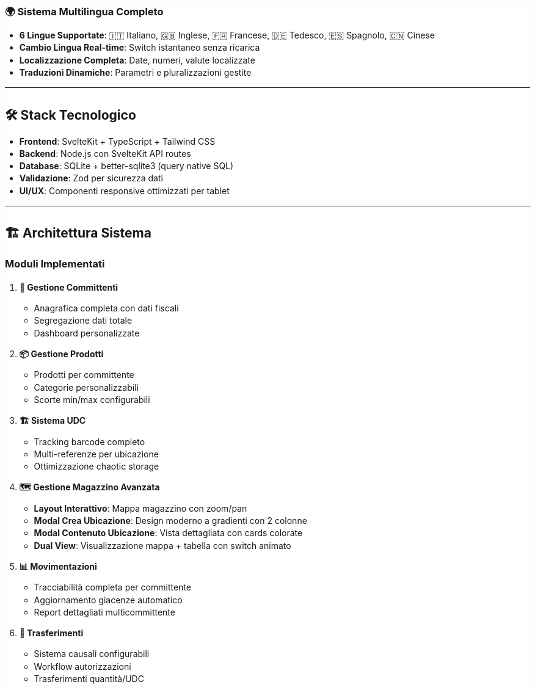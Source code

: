 ### 🌍 **Sistema Multilingua Completo**
- **6 Lingue Supportate**: 🇮🇹 Italiano, 🇬🇧 Inglese, 🇫🇷 Francese, 🇩🇪 Tedesco, 🇪🇸 Spagnolo, 🇨🇳 Cinese
- **Cambio Lingua Real-time**: Switch istantaneo senza ricarica
- **Localizzazione Completa**: Date, numeri, valute localizzate
- **Traduzioni Dinamiche**: Parametri e pluralizzazioni gestite

---

## 🛠️ Stack Tecnologico

- **Frontend**: SvelteKit + TypeScript + Tailwind CSS
- **Backend**: Node.js con SvelteKit API routes
- **Database**: SQLite + better-sqlite3 (query native SQL)
- **Validazione**: Zod per sicurezza dati
- **UI/UX**: Componenti responsive ottimizzati per tablet

---

## 🏗️ Architettura Sistema

### Moduli Implementati

1. **🏢 Gestione Committenti**
   - Anagrafica completa con dati fiscali
   - Segregazione dati totale
   - Dashboard personalizzate

2. **📦 Gestione Prodotti**
   - Prodotti per committente
   - Categorie personalizzabili
   - Scorte min/max configurabili

3. **🏗️ Sistema UDC**
   - Tracking barcode completo
   - Multi-referenze per ubicazione
   - Ottimizzazione chaotic storage

4. **🗺️ Gestione Magazzino Avanzata**
   - **Layout Interattivo**: Mappa magazzino con zoom/pan
   - **Modal Crea Ubicazione**: Design moderno a gradienti con 2 colonne
   - **Modal Contenuto Ubicazione**: Vista dettagliata con cards colorate
   - **Dual View**: Visualizzazione mappa + tabella con switch animato

5. **📊 Movimentazioni**
   - Tracciabilità completa per committente
   - Aggiornamento giacenze automatico
   - Report dettagliati multicommittente

6. **🔄 Trasferimenti**
   - Sistema causali configurabili
   - Workflow autorizzazioni
   - Trasferimenti quantità/UDC
